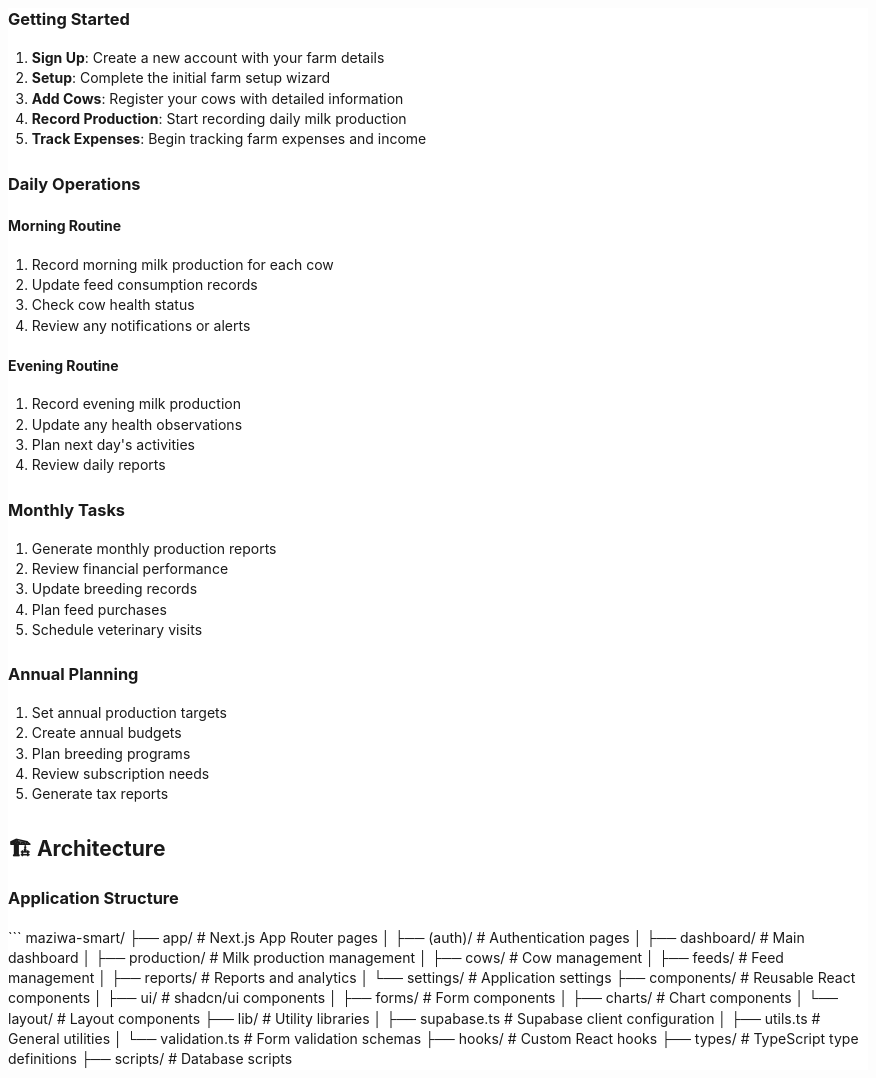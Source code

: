 ### Getting Started

1. **Sign Up**: Create a new account with your farm details
2. **Setup**: Complete the initial farm setup wizard
3. **Add Cows**: Register your cows with detailed information
4. **Record Production**: Start recording daily milk production
5. **Track Expenses**: Begin tracking farm expenses and income

### Daily Operations

#### Morning Routine
1. Record morning milk production for each cow
2. Update feed consumption records
3. Check cow health status
4. Review any notifications or alerts

#### Evening Routine
1. Record evening milk production
2. Update any health observations
3. Plan next day's activities
4. Review daily reports

### Monthly Tasks
1. Generate monthly production reports
2. Review financial performance
3. Update breeding records
4. Plan feed purchases
5. Schedule veterinary visits

### Annual Planning
1. Set annual production targets
2. Create annual budgets
3. Plan breeding programs
4. Review subscription needs
5. Generate tax reports

## 🏗️ Architecture

### Application Structure

\`\`\`
maziwa-smart/
├── app/                    # Next.js App Router pages
│   ├── (auth)/            # Authentication pages
│   ├── dashboard/         # Main dashboard
│   ├── production/        # Milk production management
│   ├── cows/             # Cow management
│   ├── feeds/            # Feed management
│   ├── reports/          # Reports and analytics
│   └── settings/         # Application settings
├── components/           # Reusable React components
│   ├── ui/              # shadcn/ui components
│   ├── forms/           # Form components
│   ├── charts/          # Chart components
│   └── layout/          # Layout components
├── lib/                 # Utility libraries
│   ├── supabase.ts      # Supabase client configuration
│   ├── utils.ts         # General utilities
│   └── validation.ts    # Form validation schemas
├── hooks/               # Custom React hooks
├── types/               # TypeScript type definitions
├── scripts/             # Database scripts